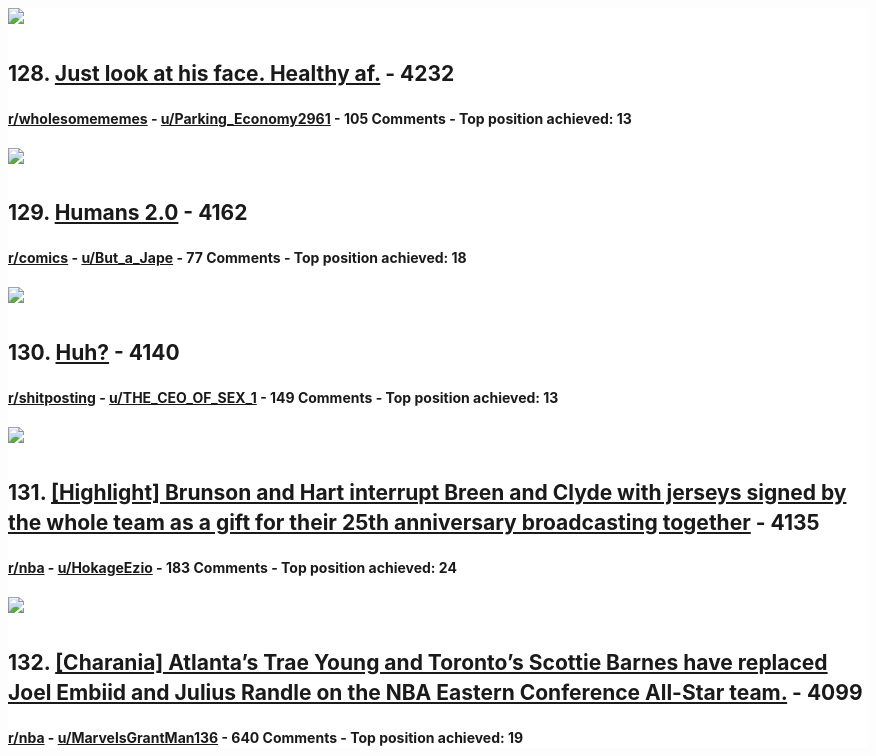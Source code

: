 <a href="https://i.redd.it/fm54prper2hc1.jpeg"><img src="https://b.thumbs.redditmedia.com/Qa2e0Jc_JqxK1QCGxFaUtBMwm4lkOMH_DZmcE-dwdbw.jpg"></img></a>

## 128. [Just look at his face. Healthy af.](http://reddit.com/r/wholesomememes/comments/1ak2usg/just_look_at_his_face_healthy_af/) - 4232
#### [r/wholesomememes](http://reddit.com/r/wholesomememes) - [u/Parking_Economy2961](http://reddit.com/u/Parking_Economy2961) - 105 Comments - Top position achieved: 13

<a href="https://i.redd.it/m2h5jr1smwgc1.jpeg"><img src="https://b.thumbs.redditmedia.com/7eYEcNBhCvp4caAHfrzszZOc2u2ySPIbF8CUi22r25Y.jpg"></img></a>

## 129. [Humans 2.0](http://reddit.com/r/comics/comments/1ak87vb/humans_20/) - 4162
#### [r/comics](http://reddit.com/r/comics) - [u/But_a_Jape](http://reddit.com/u/But_a_Jape) - 77 Comments - Top position achieved: 18

<a href="https://www.reddit.com/gallery/1ak87vb"><img src="https://a.thumbs.redditmedia.com/zSQv5C87ssRg7mVdQ41GtDu5uHi4PZyEuqEwG5-Chx8.jpg"></img></a>

## 130. [Huh?](http://reddit.com/r/shitposting/comments/1ak6tri/huh/) - 4140
#### [r/shitposting](http://reddit.com/r/shitposting) - [u/THE_CEO_OF_SEX_1](http://reddit.com/u/THE_CEO_OF_SEX_1) - 149 Comments - Top position achieved: 13

<a href="https://i.redd.it/juwlawwz0ygc1.png"><img src="https://b.thumbs.redditmedia.com/bJXKacNu-DJaRI7bqloR6QFyE67Hti2X4wxloNO3OEw.jpg"></img></a>

## 131. [[Highlight] Brunson and Hart interrupt Breen and Clyde with jerseys signed by the whole team as a gift for their 25th anniversary broadcasting together](http://reddit.com/r/nba/comments/1akpyk9/highlight_brunson_and_hart_interrupt_breen_and/) - 4135
#### [r/nba](http://reddit.com/r/nba) - [u/HokageEzio](http://reddit.com/u/HokageEzio) - 183 Comments - Top position achieved: 24

<a href="https://streamable.com/r1nq30"><img src="https://b.thumbs.redditmedia.com/wkVif9utdPFxW7Yfc90Epll_Xl-uMQ7cW07fQI3IlRY.jpg"></img></a>

## 132. [[Charania] Atlanta’s Trae Young and Toronto’s Scottie Barnes have replaced Joel Embiid and Julius Randle on the NBA Eastern Conference All-Star team.](http://reddit.com/r/nba/comments/1aki0ex/charania_atlantas_trae_young_and_torontos_scottie/) - 4099
#### [r/nba](http://reddit.com/r/nba) - [u/MarvelsGrantMan136](http://reddit.com/u/MarvelsGrantMan136) - 640 Comments - Top position achieved: 19
